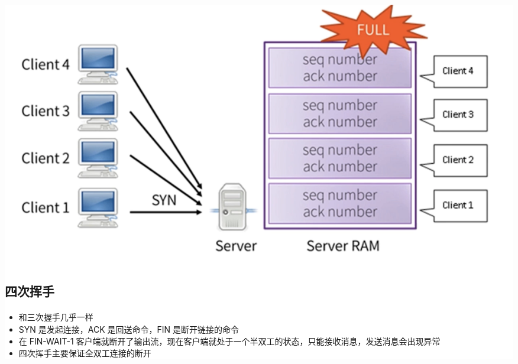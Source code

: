 ![](image/Pasted%20image%2020220212005426.png)

## 四次挥手

- 和三次握手几乎一样
- SYN 是发起连接，ACK 是回送命令，FIN 是断开链接的命令 
- 在 FIN-WAIT-1 客户端就断开了输出流，现在客户端就处于一个半双工的状态，只能接收消息，发送消息会出现异常
- 四次挥手主要保证全双工连接的断开
